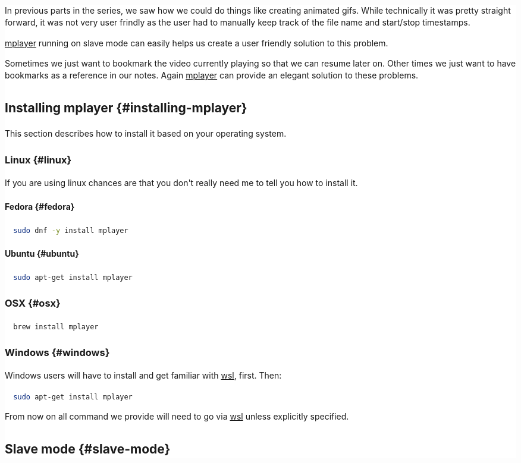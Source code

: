 In previous parts in the series, we saw how we could do things like creating animated gifs.
While technically it was pretty straight forward, it was not very user frindly as the user had to manually keep track of the file name and start/stop timestamps.

[mplayer](http://www.mplayerhq.hu/) running on slave mode can easily helps us create a user friendly solution to this problem.

Sometimes we just want to bookmark the video currently playing so that we can resume later on.
Other times we just want to have bookmarks as a reference in our notes.
Again [mplayer](http://www.mplayerhq.hu/) can provide an elegant solution to these problems.


## Installing mplayer {#installing-mplayer}

This section describes how to install it based on your operating system.


### Linux {#linux}

If you are using linux chances are that you don't really need me to tell you how to install it.


#### Fedora {#fedora}

```sh
  sudo dnf -y install mplayer
```


#### Ubuntu {#ubuntu}

```sh
  sudo apt-get install mplayer
```


### OSX {#osx}

```sh
  brew install mplayer
```


### Windows {#windows}

Windows users will have to install and get familiar with [wsl](https://docs.microsoft.com/en-us/windows/wsl/install-win10), first.
Then:

```sh
  sudo apt-get install mplayer
```

From now on all command we provide will need to go via [wsl](https://docs.microsoft.com/en-us/windows/wsl/install-win10) unless explicitly specified.


## Slave mode {#slave-mode}

